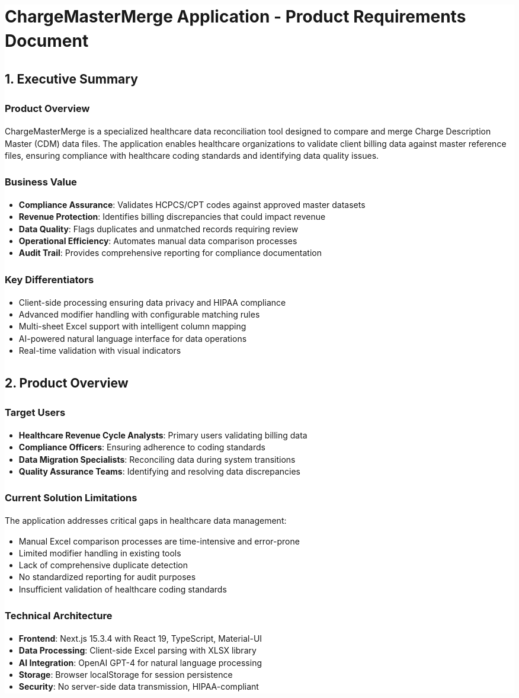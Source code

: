 # ChargeMasterMerge Application - Product Requirements Document

## 1. Executive Summary

### Product Overview
ChargeMasterMerge is a specialized healthcare data reconciliation tool designed to compare and merge Charge Description Master (CDM) data files. The application enables healthcare organizations to validate client billing data against master reference files, ensuring compliance with healthcare coding standards and identifying data quality issues.

### Business Value
- **Compliance Assurance**: Validates HCPCS/CPT codes against approved master datasets
- **Revenue Protection**: Identifies billing discrepancies that could impact revenue
- **Data Quality**: Flags duplicates and unmatched records requiring review
- **Operational Efficiency**: Automates manual data comparison processes
- **Audit Trail**: Provides comprehensive reporting for compliance documentation

### Key Differentiators
- Client-side processing ensuring data privacy and HIPAA compliance
- Advanced modifier handling with configurable matching rules
- Multi-sheet Excel support with intelligent column mapping
- AI-powered natural language interface for data operations
- Real-time validation with visual indicators

## 2. Product Overview

### Target Users
- **Healthcare Revenue Cycle Analysts**: Primary users validating billing data
- **Compliance Officers**: Ensuring adherence to coding standards
- **Data Migration Specialists**: Reconciling data during system transitions
- **Quality Assurance Teams**: Identifying and resolving data discrepancies

### Current Solution Limitations
The application addresses critical gaps in healthcare data management:
- Manual Excel comparison processes are time-intensive and error-prone
- Limited modifier handling in existing tools
- Lack of comprehensive duplicate detection
- No standardized reporting for audit purposes
- Insufficient validation of healthcare coding standards

### Technical Architecture
- **Frontend**: Next.js 15.3.4 with React 19, TypeScript, Material-UI
- **Data Processing**: Client-side Excel parsing with XLSX library
- **AI Integration**: OpenAI GPT-4 for natural language processing
- **Storage**: Browser localStorage for session persistence
- **Security**: No server-side data transmission, HIPAA-compliant
